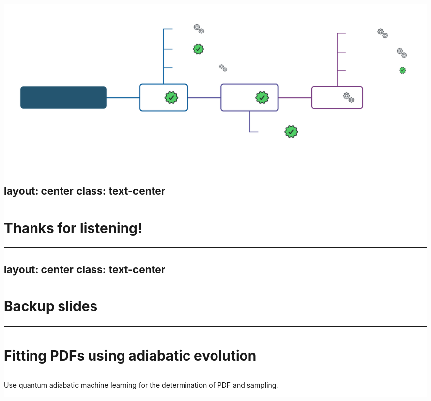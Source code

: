 <img src="figures/roadmap.svg" alt="Characterization">
</p>


---
layout: center
class: text-center
---

# Thanks for listening!


---
layout: center
class: text-center
---

# Backup slides

---

# Fitting PDFs using adiabatic evolution
##

Use quantum adiabatic machine learning for the determination of PDF and sampling.

<div class="row">
  <div class="column">
    <div class="vertical-center">